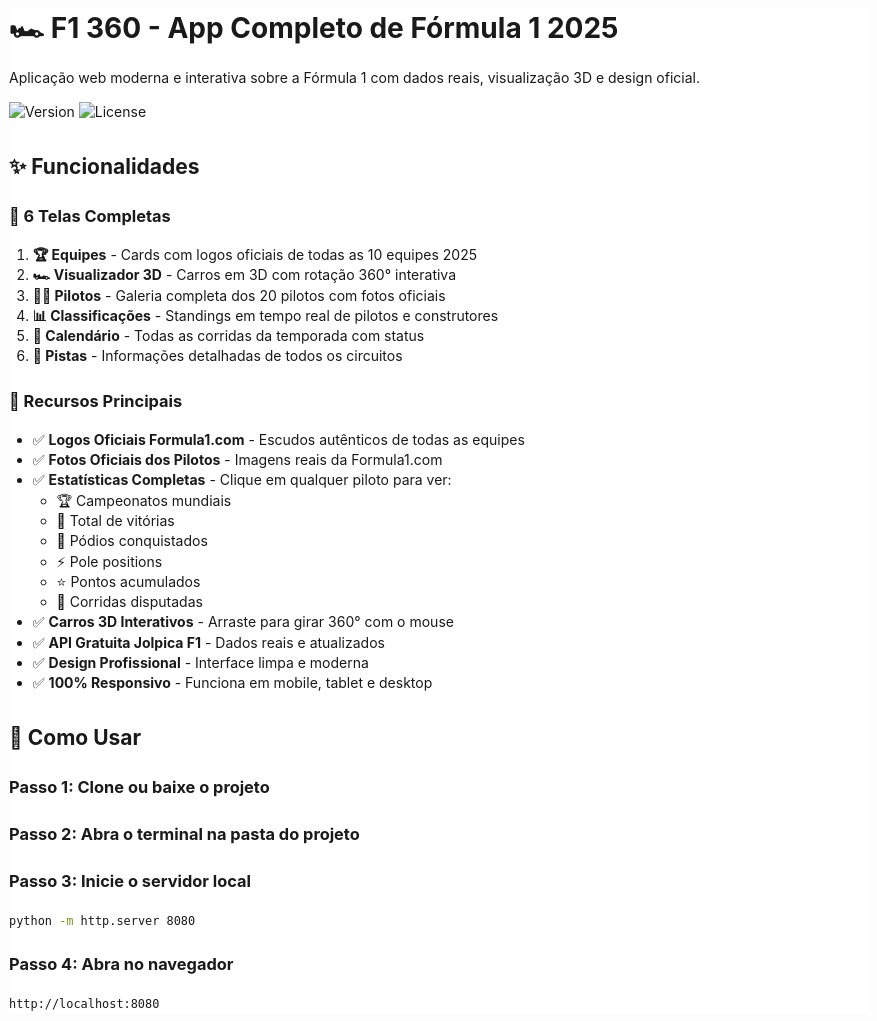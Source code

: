 # 🏎️ F1 360 - App Completo de Fórmula 1 2025

Aplicação web moderna e interativa sobre a Fórmula 1 com dados reais, visualização 3D e design oficial.

![Version](https://img.shields.io/badge/version-2.0-red?style=for-the-badge)
![License](https://img.shields.io/badge/license-MIT-blue?style=for-the-badge)

## ✨ Funcionalidades

### 🏁 6 Telas Completas

1. **🏆 Equipes** - Cards com logos oficiais de todas as 10 equipes 2025
2. **🏎️ Visualizador 3D** - Carros em 3D com rotação 360° interativa
3. **👨‍✈️ Pilotos** - Galeria completa dos 20 pilotos com fotos oficiais
4. **📊 Classificações** - Standings em tempo real de pilotos e construtores
5. **📅 Calendário** - Todas as corridas da temporada com status
6. **🏁 Pistas** - Informações detalhadas de todos os circuitos

### 🎯 Recursos Principais

- ✅ **Logos Oficiais Formula1.com** - Escudos autênticos de todas as equipes
- ✅ **Fotos Oficiais dos Pilotos** - Imagens reais da Formula1.com
- ✅ **Estatísticas Completas** - Clique em qualquer piloto para ver:
  - 🏆 Campeonatos mundiais
  - 🏁 Total de vitórias
  - 🥇 Pódios conquistados
  - ⚡ Pole positions
  - ⭐ Pontos acumulados
  - 📅 Corridas disputadas
- ✅ **Carros 3D Interativos** - Arraste para girar 360° com o mouse
- ✅ **API Gratuita Jolpica F1** - Dados reais e atualizados
- ✅ **Design Profissional** - Interface limpa e moderna
- ✅ **100% Responsivo** - Funciona em mobile, tablet e desktop

## 🚀 Como Usar

### Passo 1: Clone ou baixe o projeto

### Passo 2: Abra o terminal na pasta do projeto

### Passo 3: Inicie o servidor local
```bash
python -m http.server 8080
```

### Passo 4: Abra no navegador
```
http://localhost:8080
```
